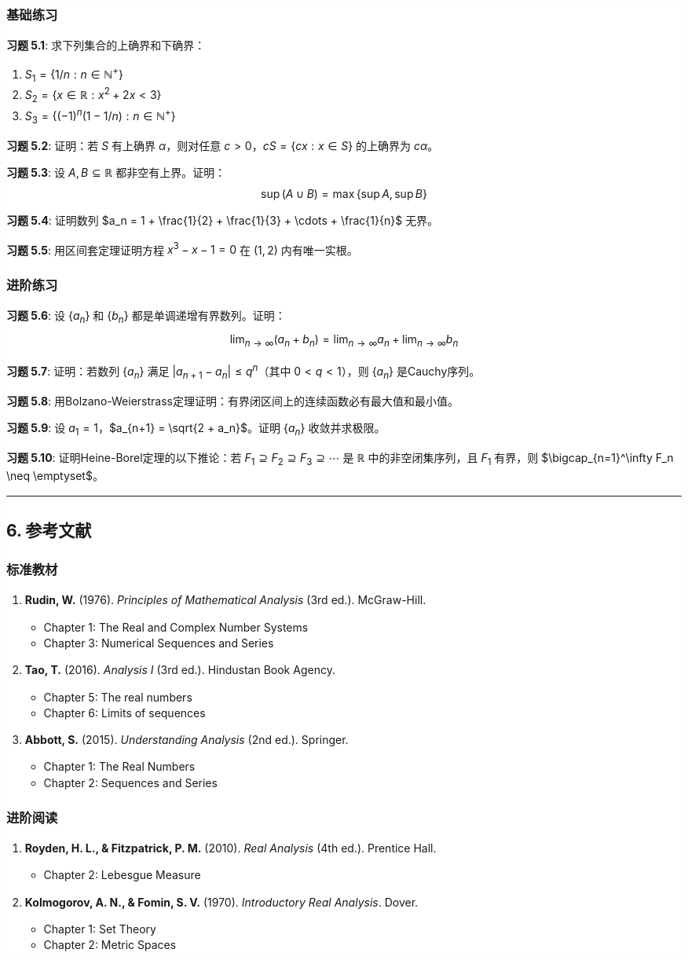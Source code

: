 ### 基础练习

**习题 5.1**: 求下列集合的上确界和下确界：

1. $S_1 = \{1/n : n \in \mathbb{N}^+\}$
2. $S_2 = \{x \in \mathbb{R} : x^2 + 2x < 3\}$
3. $S_3 = \{(-1)^n(1 - 1/n) : n \in \mathbb{N}^+\}$

**习题 5.2**: 证明：若 $S$ 有上确界 $\alpha$，则对任意 $c > 0$，$cS = \{cx : x \in S\}$ 的上确界为 $c\alpha$。

**习题 5.3**: 设 $A, B \subseteq \mathbb{R}$ 都非空有上界。证明：
$$\sup(A \cup B) = \max\{\sup A, \sup B\}$$

**习题 5.4**: 证明数列 $a_n = 1 + \frac{1}{2} + \frac{1}{3} + \cdots + \frac{1}{n}$ 无界。

**习题 5.5**: 用区间套定理证明方程 $x^3 - x - 1 = 0$ 在 $(1, 2)$ 内有唯一实根。

### 进阶练习

**习题 5.6**: 设 $\{a_n\}$ 和 $\{b_n\}$ 都是单调递增有界数列。证明：
$$\lim_{n \to \infty} (a_n + b_n) = \lim_{n \to \infty} a_n + \lim_{n \to \infty} b_n$$

**习题 5.7**: 证明：若数列 $\{a_n\}$ 满足 $|a_{n+1} - a_n| \leq q^n$（其中 $0 < q < 1$），则 $\{a_n\}$ 是Cauchy序列。

**习题 5.8**: 用Bolzano-Weierstrass定理证明：有界闭区间上的连续函数必有最大值和最小值。

**习题 5.9**: 设 $a_1 = 1$，$a_{n+1} = \sqrt{2 + a_n}$。证明 $\{a_n\}$ 收敛并求极限。

**习题 5.10**: 证明Heine-Borel定理的以下推论：若 $F_1 \supseteq F_2 \supseteq F_3 \supseteq \cdots$ 是 $\mathbb{R}$ 中的非空闭集序列，且 $F_1$ 有界，则 $\bigcap_{n=1}^\infty F_n \neq \emptyset$。

---

## 6. 参考文献

### 标准教材

1. **Rudin, W.** (1976). *Principles of Mathematical Analysis* (3rd ed.). McGraw-Hill.
   - Chapter 1: The Real and Complex Number Systems
   - Chapter 3: Numerical Sequences and Series

2. **Tao, T.** (2016). *Analysis I* (3rd ed.). Hindustan Book Agency.
   - Chapter 5: The real numbers
   - Chapter 6: Limits of sequences

3. **Abbott, S.** (2015). *Understanding Analysis* (2nd ed.). Springer.
   - Chapter 1: The Real Numbers
   - Chapter 2: Sequences and Series

### 进阶阅读

 1. **Royden, H. L., & Fitzpatrick, P. M.** (2010). *Real Analysis* (4th ed.). Prentice Hall.
    - Chapter 2: Lebesgue Measure

 2. **Kolmogorov, A. N., & Fomin, S. V.** (1970). *Introductory Real Analysis*. Dover.
    - Chapter 1: Set Theory
    - Chapter 2: Metric Spaces
